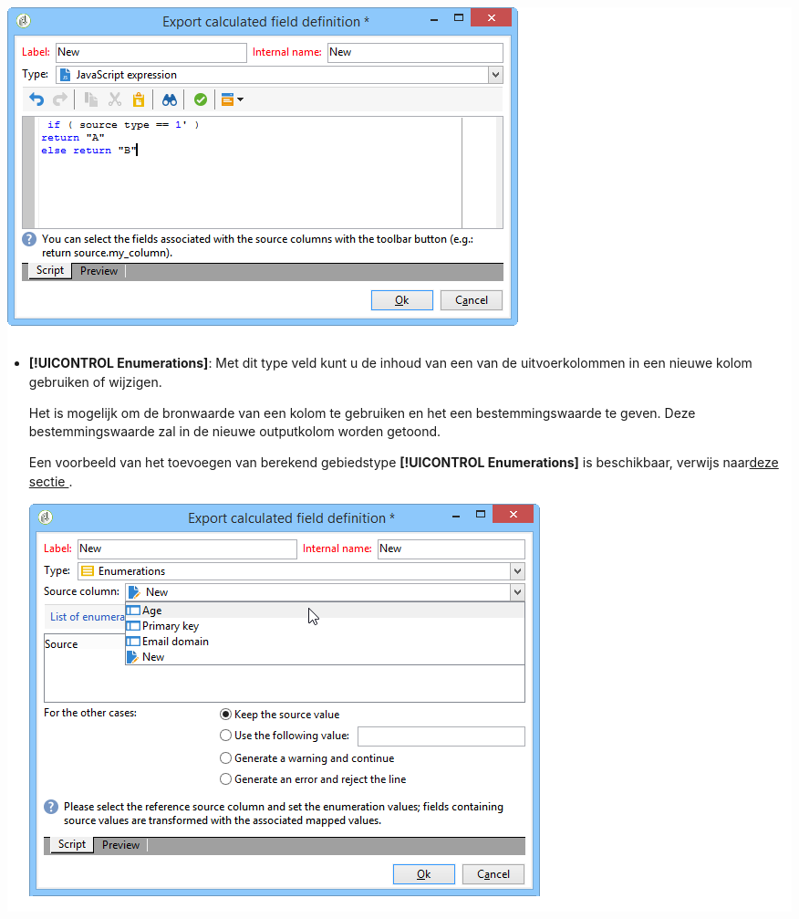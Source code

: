   ![](assets/query_editor_nveau_62.png)

* **[!UICONTROL Enumerations]**: Met dit type veld kunt u de inhoud van een van de uitvoerkolommen in een nieuwe kolom gebruiken of wijzigen.

  Het is mogelijk om de bronwaarde van een kolom te gebruiken en het een bestemmingswaarde te geven. Deze bestemmingswaarde zal in de nieuwe outputkolom worden getoond.

  Een voorbeeld van het toevoegen van berekend gebiedstype **[!UICONTROL Enumerations]** is beschikbaar, verwijs naar [&#x200B; deze sectie &#x200B;](../../workflow/using/adding-enumeration-type-calculated-field.md).

  ![](assets/query_editor_nveau_63.png)
